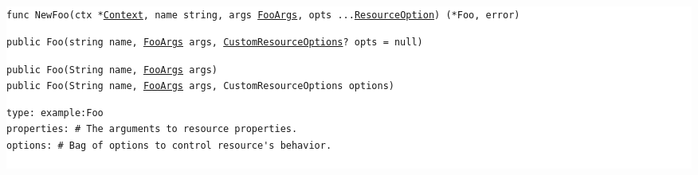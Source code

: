 <div>
<pulumi-choosable type="language" values="go">
<div class="highlight"><pre class="chroma"><code class="language-go" data-lang="go"><span class="k">func </span><span class="nx">NewFoo</span><span class="p">(</span><span class="nx">ctx</span><span class="p"> *</span><span class="nx"><a href="https://pkg.go.dev/github.com/pulumi/pulumi/sdk/v3/go/pulumi?tab=doc#Context">Context</a></span><span class="p">,</span> <span class="nx">name</span><span class="p"> </span><span class="nx">string</span><span class="p">,</span> <span class="nx">args</span><span class="p"> </span><span class="nx"><a href="#inputs">FooArgs</a></span><span class="p">,</span> <span class="nx">opts</span><span class="p"> ...</span><span class="nx"><a href="https://pkg.go.dev/github.com/pulumi/pulumi/sdk/v3/go/pulumi?tab=doc#ResourceOption">ResourceOption</a></span><span class="p">) (*<span class="nx">Foo</span>, error)</span></code></pre></div>
</pulumi-choosable>
</div>

<div>
<pulumi-choosable type="language" values="csharp">
<div class="highlight"><pre class="chroma"><code class="language-csharp" data-lang="csharp"><span class="k">public </span><span class="nx">Foo</span><span class="p">(</span><span class="nx">string</span><span class="p"> </span><span class="nx">name<span class="p">,</span> <span class="nx"><a href="#inputs">FooArgs</a></span><span class="p"> </span><span class="nx">args<span class="p">,</span> <span class="nx"><a href="/docs/reference/pkg/dotnet/Pulumi/Pulumi.CustomResourceOptions.html">CustomResourceOptions</a></span><span class="p">? </span><span class="nx">opts = null<span class="p">)</span></code></pre></div>
</pulumi-choosable>
</div>

<div>
<pulumi-choosable type="language" values="java">
<div class="highlight"><pre class="chroma">
<code class="language-java" data-lang="java"><span class="k">public </span><span class="nx">Foo</span><span class="p">(</span><span class="nx">String</span><span class="p"> </span><span class="nx">name<span class="p">,</span> <span class="nx"><a href="#inputs">FooArgs</a></span><span class="p"> </span><span class="nx">args<span class="p">)</span>
<span class="k">public </span><span class="nx">Foo</span><span class="p">(</span><span class="nx">String</span><span class="p"> </span><span class="nx">name<span class="p">,</span> <span class="nx"><a href="#inputs">FooArgs</a></span><span class="p"> </span><span class="nx">args<span class="p">,</span> <span class="nx">CustomResourceOptions</span><span class="p"> </span><span class="nx">options<span class="p">)</span>
</code></pre></div>
</pulumi-choosable>
</div>

<div>
<pulumi-choosable type="language" values="yaml">
<div class="highlight"><pre class="chroma"><code class="language-yaml" data-lang="yaml">type: <span class="nx">example:Foo</span><span class="p"></span>
<span class="p">properties</span><span class="p">: </span><span class="c">#&nbsp;The arguments to resource properties.</span>
<span class="p"></span><span class="p">options</span><span class="p">: </span><span class="c">#&nbsp;Bag of options to control resource&#39;s behavior.</span>
<span class="p"></span>
</code></pre></div>
</pulumi-choosable>
</div>
